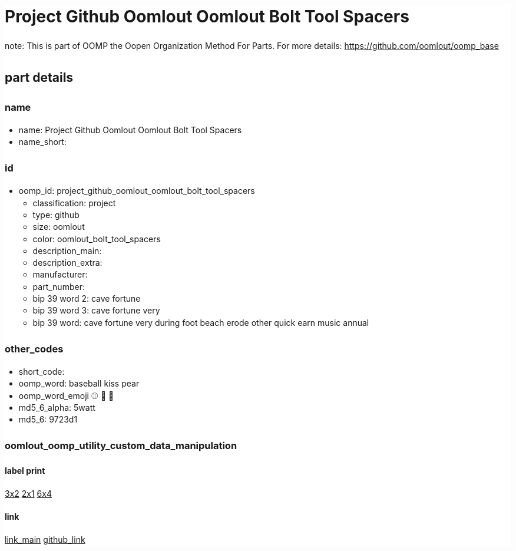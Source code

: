 # Project Github Oomlout Oomlout Bolt Tool Spacers  

note: This is part of OOMP the Oopen Organization Method For Parts. For more details: https://github.com/oomlout/oomp_base

##  part details





### name
* name: Project Github Oomlout Oomlout Bolt Tool Spacers
* name_short: 
### id
* oomp_id: project_github_oomlout_oomlout_bolt_tool_spacers
  * classification: project
  * type: github
  * size: oomlout
  * color: oomlout_bolt_tool_spacers
  * description_main: 
  * description_extra: 
  * manufacturer: 
  * part_number: 
  * bip 39 word 2: cave fortune
  * bip 39 word 3: cave fortune very
  * bip 39 word: cave fortune very during foot beach erode other quick earn music annual

### other_codes
* short_code: 
* oomp_word: baseball kiss pear
* oomp_word_emoji :baseball: :kiss: :pear:
* md5_6_alpha: 5watt
* md5_6: 9723d1






### oomlout_oomp_utility_custom_data_manipulation
#### label print
[3x2](http://192.168.1.245:1112/?label=oomp%205watt)
[2x1](http://192.168.1.242:1112/?label=oomp%205watt)
[6x4](http://192.168.1.55:1112/?label=oomp%205watt)    

#### link

[link_main](https://github.com/oomlout/oomlout_oomp_current_version_messy/tree/main/parts/project_github_oomlout_oomlout_bolt_tool_spacers) [github_link](https://github.com/oomlout/oomlout_oomp_part_src/tree/main/parts/project_github_oomlout_oomlout_bolt_tool_spacers)                             
